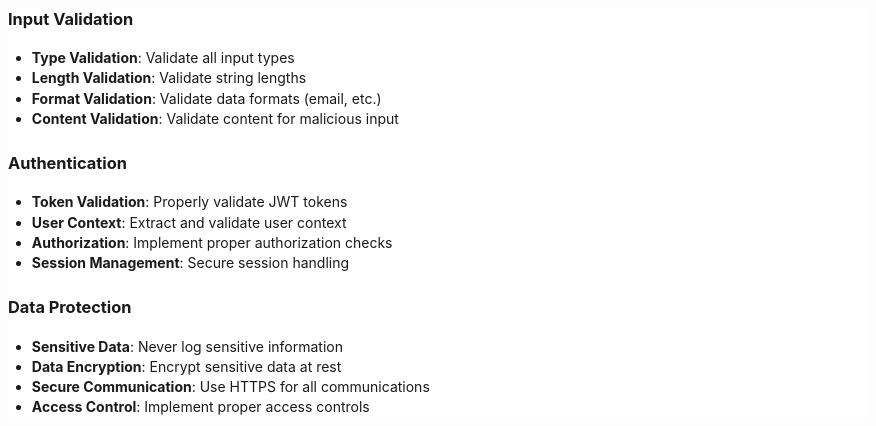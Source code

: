 ### Input Validation
- **Type Validation**: Validate all input types
- **Length Validation**: Validate string lengths
- **Format Validation**: Validate data formats (email, etc.)
- **Content Validation**: Validate content for malicious input

### Authentication
- **Token Validation**: Properly validate JWT tokens
- **User Context**: Extract and validate user context
- **Authorization**: Implement proper authorization checks
- **Session Management**: Secure session handling

### Data Protection
- **Sensitive Data**: Never log sensitive information
- **Data Encryption**: Encrypt sensitive data at rest
- **Secure Communication**: Use HTTPS for all communications
- **Access Control**: Implement proper access controls
